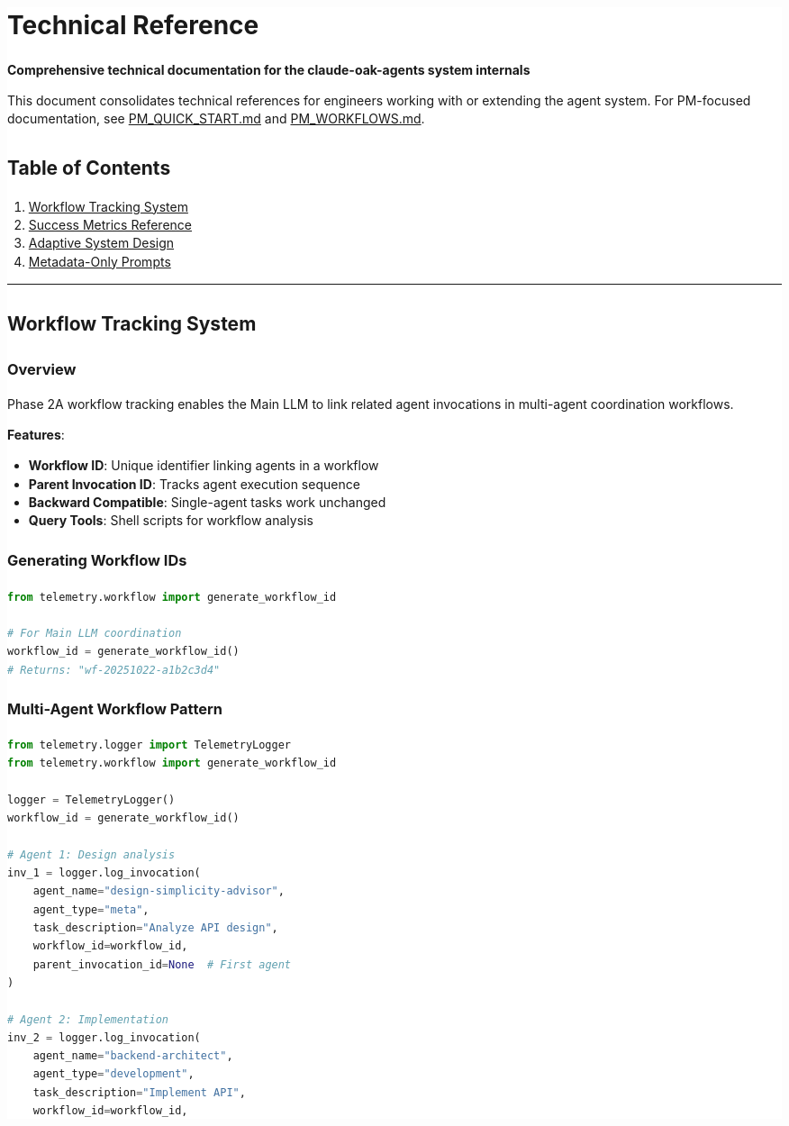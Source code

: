 # Technical Reference

**Comprehensive technical documentation for the claude-oak-agents system internals**

This document consolidates technical references for engineers working with or extending the agent system. For PM-focused documentation, see [PM_QUICK_START.md](../PM_QUICK_START.md) and [PM_WORKFLOWS.md](../PM_WORKFLOWS.md).

## Table of Contents

1. [Workflow Tracking System](#workflow-tracking-system)
2. [Success Metrics Reference](#success-metrics-reference)
3. [Adaptive System Design](#adaptive-system-design)
4. [Metadata-Only Prompts](#metadata-only-prompts)

---

## Workflow Tracking System

### Overview

Phase 2A workflow tracking enables the Main LLM to link related agent invocations in multi-agent coordination workflows.

**Features**:
- **Workflow ID**: Unique identifier linking agents in a workflow
- **Parent Invocation ID**: Tracks agent execution sequence
- **Backward Compatible**: Single-agent tasks work unchanged
- **Query Tools**: Shell scripts for workflow analysis

### Generating Workflow IDs

```python
from telemetry.workflow import generate_workflow_id

# For Main LLM coordination
workflow_id = generate_workflow_id()
# Returns: "wf-20251022-a1b2c3d4"
```

### Multi-Agent Workflow Pattern

```python
from telemetry.logger import TelemetryLogger
from telemetry.workflow import generate_workflow_id

logger = TelemetryLogger()
workflow_id = generate_workflow_id()

# Agent 1: Design analysis
inv_1 = logger.log_invocation(
    agent_name="design-simplicity-advisor",
    agent_type="meta",
    task_description="Analyze API design",
    workflow_id=workflow_id,
    parent_invocation_id=None  # First agent
)

# Agent 2: Implementation
inv_2 = logger.log_invocation(
    agent_name="backend-architect",
    agent_type="development",
    task_description="Implement API",
    workflow_id=workflow_id,
```